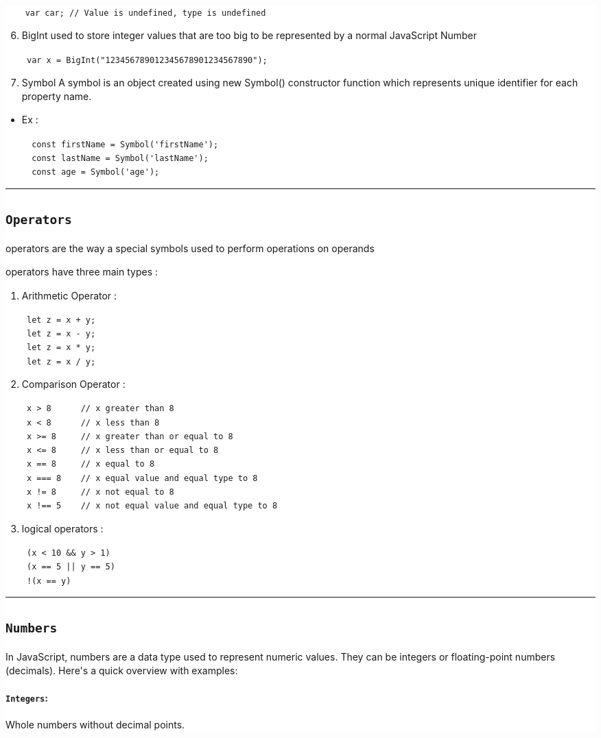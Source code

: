         var car; // Value is undefined, type is undefined


6. BigInt
used to store integer values that are too big to be represented by a normal JavaScript Number

        var x = BigInt("123456789012345678901234567890");

7. Symbol
A symbol is an object created using new Symbol() constructor function which represents unique identifier for each property name.

+ Ex :

        const firstName = Symbol('firstName');
        const lastName = Symbol('lastName');
        const age = Symbol('age');

---
## `Operators`
operators are the way a special symbols used to perform operations on operands

operators have three main types :

1. Arithmetic Operator :

        let z = x + y;
        let z = x - y;
        let z = x * y;
        let z = x / y;

2. Comparison Operator :

        x > 8      // x greater than 8
        x < 8      // x less than 8 
        x >= 8     // x greater than or equal to 8
        x <= 8     // x less than or equal to 8
        x == 8     // x equal to 8
        x === 8    // x equal value and equal type to 8
        x != 8     // x not equal to 8
        x !== 5    // x not equal value and equal type to 8

3. logical operators :

        (x < 10 && y > 1)
        (x == 5 || y == 5)
        !(x == y) 

---
## `Numbers`

In JavaScript, numbers are a data type used to represent numeric values. They can be integers or floating-point numbers (decimals). Here's a quick overview with examples:

#### `Integers`:
Whole numbers without decimal points.
